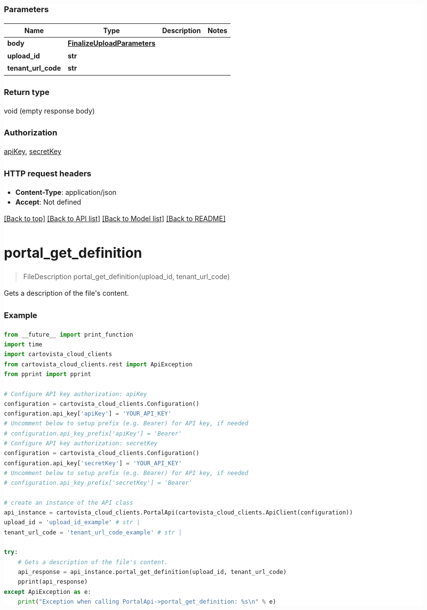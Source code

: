 ### Parameters

Name | Type | Description  | Notes
------------- | ------------- | ------------- | -------------
 **body** | [**FinalizeUploadParameters**](FinalizeUploadParameters.md)|  | 
 **upload_id** | **str**|  | 
 **tenant_url_code** | **str**|  | 

### Return type

void (empty response body)

### Authorization

[apiKey](../README.md#apiKey), [secretKey](../README.md#secretKey)

### HTTP request headers

 - **Content-Type**: application/json
 - **Accept**: Not defined

[[Back to top]](#) [[Back to API list]](../README.md#documentation-for-api-endpoints) [[Back to Model list]](../README.md#documentation-for-models) [[Back to README]](../README.md)

# **portal_get_definition**
> FileDescription portal_get_definition(upload_id, tenant_url_code)

Gets a description of the file's content.

### Example
```python
from __future__ import print_function
import time
import cartovista_cloud_clients
from cartovista_cloud_clients.rest import ApiException
from pprint import pprint

# Configure API key authorization: apiKey
configuration = cartovista_cloud_clients.Configuration()
configuration.api_key['apiKey'] = 'YOUR_API_KEY'
# Uncomment below to setup prefix (e.g. Bearer) for API key, if needed
# configuration.api_key_prefix['apiKey'] = 'Bearer'
# Configure API key authorization: secretKey
configuration = cartovista_cloud_clients.Configuration()
configuration.api_key['secretKey'] = 'YOUR_API_KEY'
# Uncomment below to setup prefix (e.g. Bearer) for API key, if needed
# configuration.api_key_prefix['secretKey'] = 'Bearer'

# create an instance of the API class
api_instance = cartovista_cloud_clients.PortalApi(cartovista_cloud_clients.ApiClient(configuration))
upload_id = 'upload_id_example' # str | 
tenant_url_code = 'tenant_url_code_example' # str | 

try:
    # Gets a description of the file's content.
    api_response = api_instance.portal_get_definition(upload_id, tenant_url_code)
    pprint(api_response)
except ApiException as e:
    print("Exception when calling PortalApi->portal_get_definition: %s\n" % e)
```
